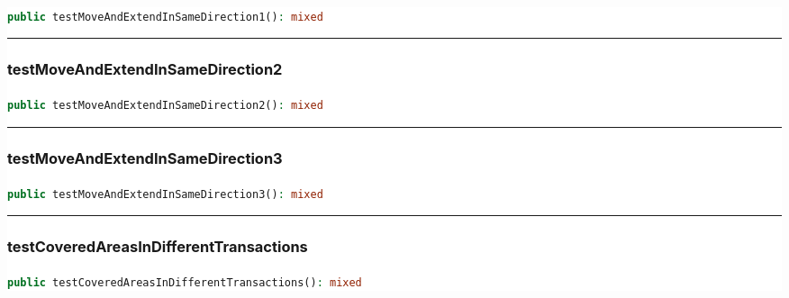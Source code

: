 

```php
public testMoveAndExtendInSameDirection1(): mixed
```











***

### testMoveAndExtendInSameDirection2



```php
public testMoveAndExtendInSameDirection2(): mixed
```











***

### testMoveAndExtendInSameDirection3



```php
public testMoveAndExtendInSameDirection3(): mixed
```











***

### testCoveredAreasInDifferentTransactions



```php
public testCoveredAreasInDifferentTransactions(): mixed
```










